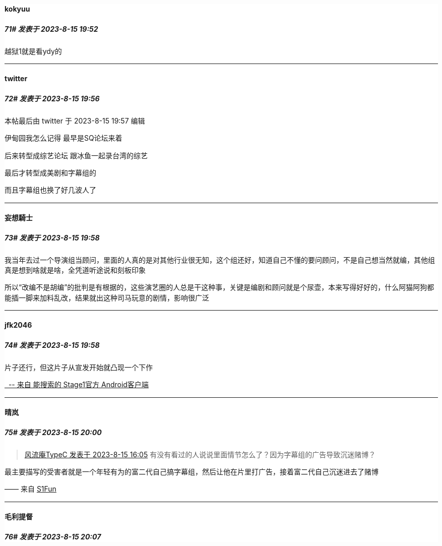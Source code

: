 ####  kokyuu  
##### 71#       发表于 2023-8-15 19:52

越狱1就是看ydy的


*****

####  twitter  
##### 72#       发表于 2023-8-15 19:56

 本帖最后由 twitter 于 2023-8-15 19:57 编辑 

伊甸园我怎么记得 最早是SQ论坛来着

后来转型成综艺论坛 跟冰鱼一起录台湾的综艺

最后才转型成美剧和字幕组的

而且字幕组也换了好几波人了

*****

####  妄想騎士  
##### 73#       发表于 2023-8-15 19:58

我当年去过一个导演组当顾问，里面的人真的是对其他行业很无知，这个组还好，知道自己不懂的要问顾问，不是自己想当然就编，其他组真是想到啥就是啥，全凭道听途说和刻板印象

所以“改编不是胡编”的批判是有根据的，这些演艺圈的人总是干这种事，关键是编剧和顾问就是个尿壶，本来写得好好的，什么阿猫阿狗都能插一脚来加料乱改，结果就出这种司马玩意的剧情，影响很广泛

*****

####  jfk2046  
##### 74#       发表于 2023-8-15 19:58

片子还行，但这片子从宣发开始就凸现一个下作

[  -- 来自 能搜索的 Stage1官方 Android客户端](https://www.coolapk.com/apk/140634)

*****

####  晴岚  
##### 75#       发表于 2023-8-15 20:00

<blockquote><a href="httphttps://bbs.saraba1st.com/2b/forum.php?mod=redirect&amp;goto=findpost&amp;pid=62036243&amp;ptid=2148512" target="_blank">风流庵TypeC 发表于 2023-8-15 16:05</a>
有没有看过的人说说里面情节怎么了？因为字幕组的广告导致沉迷赌博？</blockquote>
最主要描写的受害者就是一个年轻有为的富二代自己搞字幕组，然后让他在片里打广告，接着富二代自己沉迷进去了赌博

—— 来自 [S1Fun](https://s1fun.koalcat.com)


*****

####  毛利提督  
##### 76#       发表于 2023-8-15 20:07
